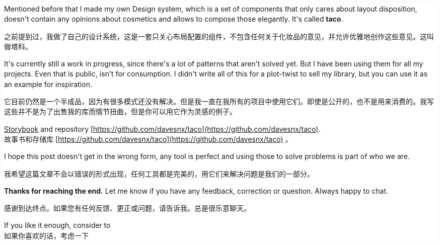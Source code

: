 Mentioned before that I made my own Design system, which is a set of components that only cares about layout disposition, doesn't contain any opinions about cosmetics and allows to compose those elegantly. It's called **taco**.

之前提到过，我做了自己的设计系统，这是一套只关心布局配置的组件，不包含任何关于化妆品的意见，并允许优雅地创作这些意见。这叫做塔科。

It's currently still a work in progress, since there's a lot of patterns that aren't solved yet. But I have been using them for all my projects. Even that is public, isn't for consumption. I didn't write all of this for a plot-twist to sell my library, but you can use it as an example for inspiration.

它目前仍然是一个半成品，因为有很多模式还没有解决。但是我一直在我所有的项目中使用它们。即使是公开的，也不是用来消费的。我写这些并不是为了出售我的库而情节扭曲，但是你可以用它作为灵感的例子。

[Storybook](https://taco.davesnx.vercel.app/) and repository [https://github.com/davesnx/taco](https://github.com/davesnx/taco).  
故事书和存储库 [https://github.com/davesnx/taco](https://github.com/davesnx/taco) 。

I hope this post doesn't get in the wrong form, any tool is perfect and using those to solve problems is part of who we are.

我希望这篇文章不会以错误的形式出现，任何工具都是完美的，用它们来解决问题是我们的一部分。

**Thanks for reaching the end.** Let me know if you have any feedback, correction or question. Always happy to chat.

感谢到达终点。如果您有任何反馈、更正或问题，请告诉我。总是很乐意聊天。

If you like it enough, consider to  
如果你喜欢的话，考虑一下
